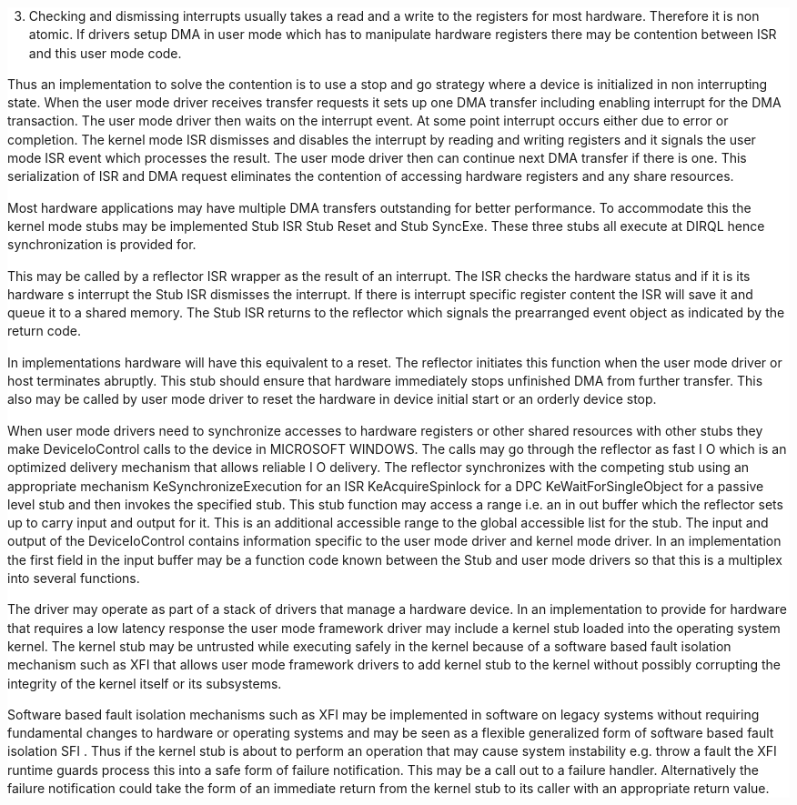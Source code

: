 3. Checking and dismissing interrupts usually takes a read and a write to the registers for most hardware. Therefore it is non atomic. If drivers setup DMA in user mode which has to manipulate hardware registers there may be contention between ISR and this user mode code.

Thus an implementation to solve the contention is to use a stop and go strategy where a device is initialized in non interrupting state. When the user mode driver receives transfer requests it sets up one DMA transfer including enabling interrupt for the DMA transaction. The user mode driver then waits on the interrupt event. At some point interrupt occurs either due to error or completion. The kernel mode ISR dismisses and disables the interrupt by reading and writing registers and it signals the user mode ISR event which processes the result. The user mode driver then can continue next DMA transfer if there is one. This serialization of ISR and DMA request eliminates the contention of accessing hardware registers and any share resources.

Most hardware applications may have multiple DMA transfers outstanding for better performance. To accommodate this the kernel mode stubs may be implemented Stub ISR Stub Reset and Stub SyncExe. These three stubs all execute at DIRQL hence synchronization is provided for.

This may be called by a reflector ISR wrapper as the result of an interrupt. The ISR checks the hardware status and if it is its hardware s interrupt the Stub ISR dismisses the interrupt. If there is interrupt specific register content the ISR will save it and queue it to a shared memory. The Stub ISR returns to the reflector which signals the prearranged event object as indicated by the return code.

In implementations hardware will have this equivalent to a reset. The reflector initiates this function when the user mode driver or host terminates abruptly. This stub should ensure that hardware immediately stops unfinished DMA from further transfer. This also may be called by user mode driver to reset the hardware in device initial start or an orderly device stop.

When user mode drivers need to synchronize accesses to hardware registers or other shared resources with other stubs they make DeviceIoControl calls to the device in MICROSOFT WINDOWS. The calls may go through the reflector as fast I O which is an optimized delivery mechanism that allows reliable I O delivery. The reflector synchronizes with the competing stub using an appropriate mechanism KeSynchronizeExecution for an ISR KeAcquireSpinlock for a DPC KeWaitForSingleObject for a passive level stub and then invokes the specified stub. This stub function may access a range i.e. an in out buffer which the reflector sets up to carry input and output for it. This is an additional accessible range to the global accessible list for the stub. The input and output of the DeviceIoControl contains information specific to the user mode driver and kernel mode driver. In an implementation the first field in the input buffer may be a function code known between the Stub and user mode drivers so that this is a multiplex into several functions.

The driver may operate as part of a stack of drivers that manage a hardware device. In an implementation to provide for hardware that requires a low latency response the user mode framework driver may include a kernel stub loaded into the operating system kernel. The kernel stub may be untrusted while executing safely in the kernel because of a software based fault isolation mechanism such as XFI that allows user mode framework drivers to add kernel stub to the kernel without possibly corrupting the integrity of the kernel itself or its subsystems.

Software based fault isolation mechanisms such as XFI may be implemented in software on legacy systems without requiring fundamental changes to hardware or operating systems and may be seen as a flexible generalized form of software based fault isolation SFI . Thus if the kernel stub is about to perform an operation that may cause system instability e.g. throw a fault the XFI runtime guards process this into a safe form of failure notification. This may be a call out to a failure handler. Alternatively the failure notification could take the form of an immediate return from the kernel stub to its caller with an appropriate return value.
